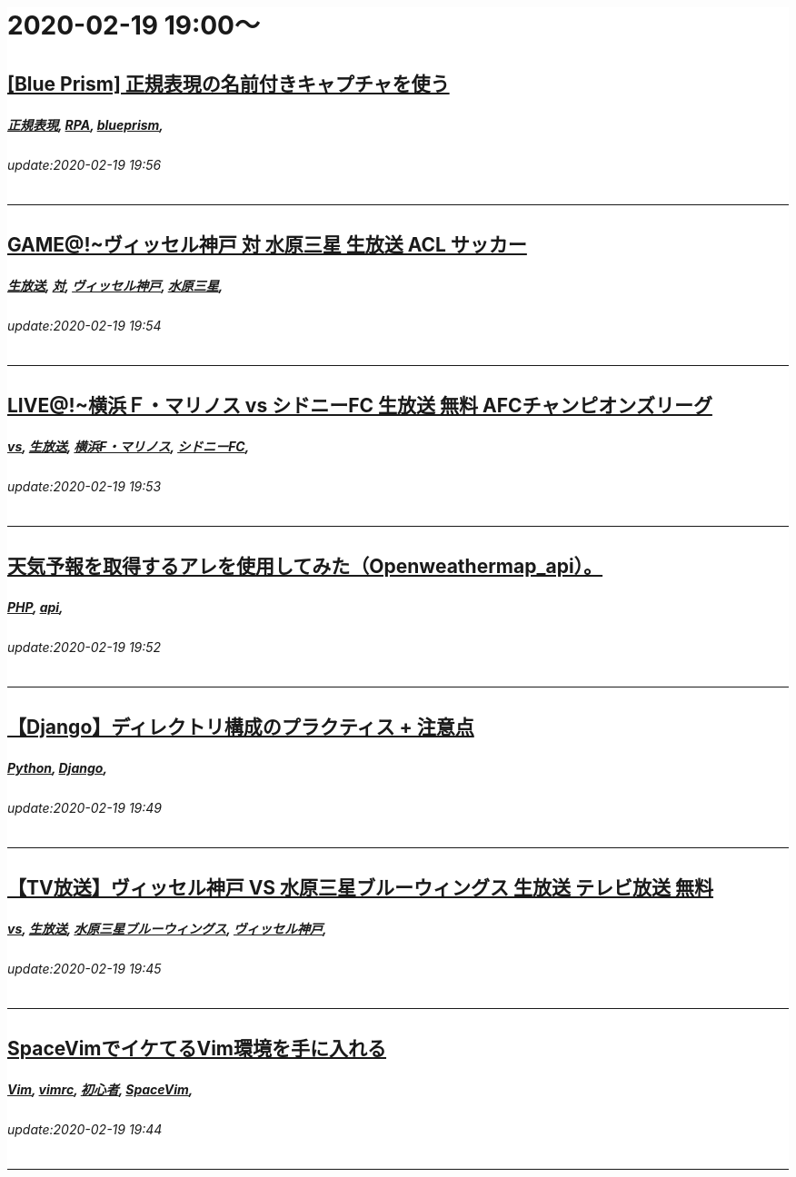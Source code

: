


# 2020-02-19 19:00～
## [[Blue Prism] 正規表現の名前付きキャプチャを使う](https://qiita.com/muuuuuwa/items/78488a988d722e959f45)
##### [正規表現](https://qiita.com/tags/正規表現), [RPA](https://qiita.com/tags/RPA), [blueprism](https://qiita.com/tags/blueprism), 
###### update:2020-02-19 19:56
---
## [GAME@!~ヴィッセル神戸 対 水原三星 生放送 ACL サッカー](https://qiita.com/mibimag88/items/f802809eec3a239a9c49)
##### [生放送](https://qiita.com/tags/生放送), [対](https://qiita.com/tags/対), [ヴィッセル神戸](https://qiita.com/tags/ヴィッセル神戸), [水原三星](https://qiita.com/tags/水原三星), 
###### update:2020-02-19 19:54
---
## [LIVE@!~横浜Ｆ・マリノス vs シドニーFC 生放送  無料 AFCチャンピオンズリーグ](https://qiita.com/soviwil392/items/03e9dee95d3a688a719d)
##### [vs](https://qiita.com/tags/vs), [生放送](https://qiita.com/tags/生放送), [横浜F・マリノス](https://qiita.com/tags/横浜F・マリノス), [シドニーFC](https://qiita.com/tags/シドニーFC), 
###### update:2020-02-19 19:53
---
## [天気予報を取得するアレを使用してみた（Openweathermap_api）。](https://qiita.com/taoka_toshiaki/items/6818486d3e1429f050cf)
##### [PHP](https://qiita.com/tags/PHP), [api](https://qiita.com/tags/api), 
###### update:2020-02-19 19:52
---
## [【Django】ディレクトリ構成のプラクティス + 注意点](https://qiita.com/ragnar1904/items/defab259cde73669cc6d)
##### [Python](https://qiita.com/tags/Python), [Django](https://qiita.com/tags/Django), 
###### update:2020-02-19 19:49
---
## [【TV放送】ヴィッセル神戸 VS 水原三星ブルーウィングス 生放送 テレビ放送  無料](https://qiita.com/lemoli2788/items/143ad2b490b1d59811a1)
##### [vs](https://qiita.com/tags/vs), [生放送](https://qiita.com/tags/生放送), [水原三星ブルーウィングス](https://qiita.com/tags/水原三星ブルーウィングス), [ヴィッセル神戸](https://qiita.com/tags/ヴィッセル神戸), 
###### update:2020-02-19 19:45
---
## [SpaceVimでイケてるVim環境を手に入れる](https://qiita.com/sayama0402/items/5a9621ee58cf5255d254)
##### [Vim](https://qiita.com/tags/Vim), [vimrc](https://qiita.com/tags/vimrc), [初心者](https://qiita.com/tags/初心者), [SpaceVim](https://qiita.com/tags/SpaceVim), 
###### update:2020-02-19 19:44
---